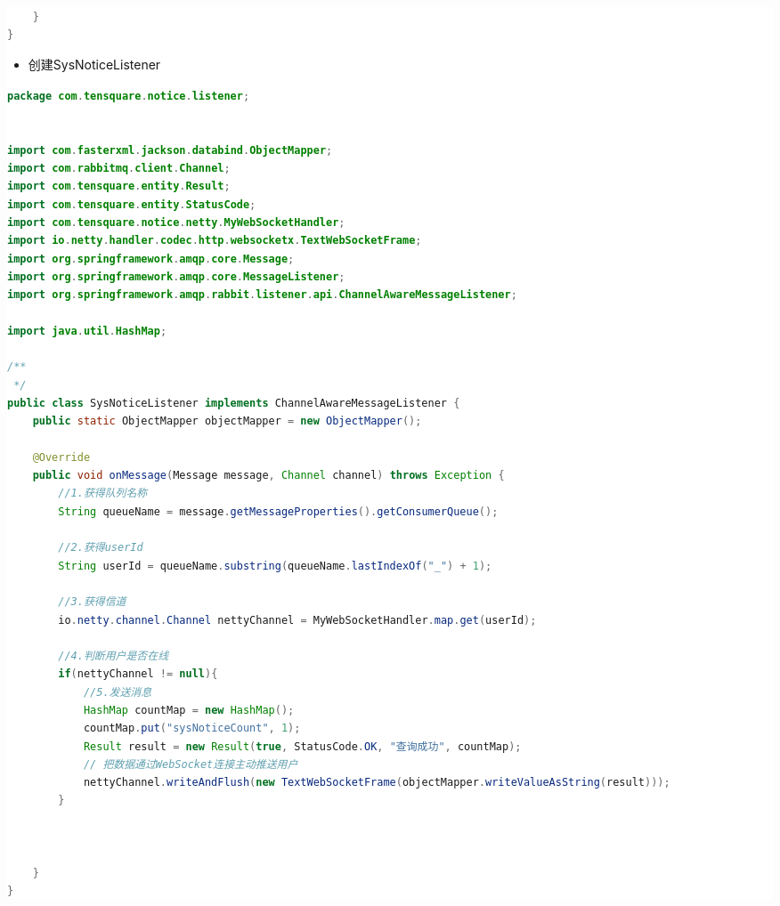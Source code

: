 ```java
    }
}

```

+  创建SysNoticeListener

```java
package com.tensquare.notice.listener;


import com.fasterxml.jackson.databind.ObjectMapper;
import com.rabbitmq.client.Channel;
import com.tensquare.entity.Result;
import com.tensquare.entity.StatusCode;
import com.tensquare.notice.netty.MyWebSocketHandler;
import io.netty.handler.codec.http.websocketx.TextWebSocketFrame;
import org.springframework.amqp.core.Message;
import org.springframework.amqp.core.MessageListener;
import org.springframework.amqp.rabbit.listener.api.ChannelAwareMessageListener;

import java.util.HashMap;

/**
 */
public class SysNoticeListener implements ChannelAwareMessageListener {
    public static ObjectMapper objectMapper = new ObjectMapper();

    @Override
    public void onMessage(Message message, Channel channel) throws Exception {
        //1.获得队列名称
        String queueName = message.getMessageProperties().getConsumerQueue();

        //2.获得userId
        String userId = queueName.substring(queueName.lastIndexOf("_") + 1);

        //3.获得信道
        io.netty.channel.Channel nettyChannel = MyWebSocketHandler.map.get(userId);

        //4.判断用户是否在线
        if(nettyChannel != null){
            //5.发送消息
            HashMap countMap = new HashMap();
            countMap.put("sysNoticeCount", 1);
            Result result = new Result(true, StatusCode.OK, "查询成功", countMap);
            // 把数据通过WebSocket连接主动推送用户
            nettyChannel.writeAndFlush(new TextWebSocketFrame(objectMapper.writeValueAsString(result)));
        }



    }
}

```
